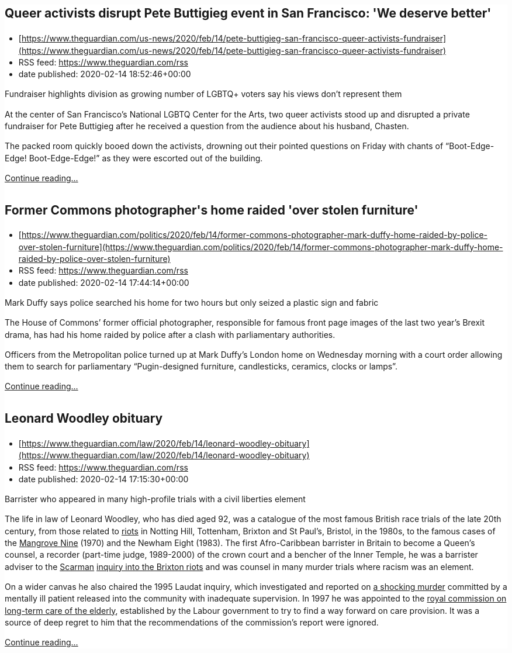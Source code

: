 ## Queer activists disrupt Pete Buttigieg event in San Francisco: 'We deserve better'
 - [https://www.theguardian.com/us-news/2020/feb/14/pete-buttigieg-san-francisco-queer-activists-fundraiser](https://www.theguardian.com/us-news/2020/feb/14/pete-buttigieg-san-francisco-queer-activists-fundraiser)
 - RSS feed: https://www.theguardian.com/rss
 - date published: 2020-02-14 18:52:46+00:00

<p>Fundraiser highlights division as growing number of LGBTQ+ voters say his views don’t represent them</p><p>At the center of San Francisco’s National LGBTQ Center for the Arts, two queer activists stood up and disrupted a private fundraiser for Pete Buttigieg after he received a question from the audience about his husband, Chasten.</p><p>The packed room quickly booed down the activists, drowning out their pointed questions on Friday with chants of “Boot-Edge-Edge! Boot-Edge-Edge!” as they were escorted out of the building.</p> <a href="https://www.theguardian.com/us-news/2020/feb/14/pete-buttigieg-san-francisco-queer-activists-fundraiser">Continue reading...</a>

## Former Commons photographer's home raided 'over stolen furniture'
 - [https://www.theguardian.com/politics/2020/feb/14/former-commons-photographer-mark-duffy-home-raided-by-police-over-stolen-furniture](https://www.theguardian.com/politics/2020/feb/14/former-commons-photographer-mark-duffy-home-raided-by-police-over-stolen-furniture)
 - RSS feed: https://www.theguardian.com/rss
 - date published: 2020-02-14 17:44:14+00:00

<p>Mark Duffy says police searched his home for two hours but only seized a plastic sign and fabric</p><p>The House of Commons’ former official photographer, responsible for famous front page images of the last two year’s Brexit drama, has had his home raided by police after a clash with parliamentary authorities.</p><p>Officers from the Metropolitan police turned up at Mark Duffy’s London home on Wednesday morning with a court order allowing them to search for parliamentary “Pugin-designed furniture, candlesticks, ceramics, clocks or lamps”.</p> <a href="https://www.theguardian.com/politics/2020/feb/14/former-commons-photographer-mark-duffy-home-raided-by-police-over-stolen-furniture">Continue reading...</a>

## Leonard Woodley obituary
 - [https://www.theguardian.com/law/2020/feb/14/leonard-woodley-obituary](https://www.theguardian.com/law/2020/feb/14/leonard-woodley-obituary)
 - RSS feed: https://www.theguardian.com/rss
 - date published: 2020-02-14 17:15:30+00:00

Barrister who appeared in many high-profile trials with a civil liberties element<p>The life in law of Leonard Woodley, who has died aged 92, was a catalogue of the most famous British race trials of the late 20th century, from those related to <a href="https://www.theguardian.com/uk/2011/dec/09/riots-1981-2011-differences" title="">riots</a> in Notting Hill, Tottenham, Brixton and St Paul’s, Bristol, in the 1980s, to the famous cases of the <a href="https://www.theguardian.com/law/2010/nov/29/mangrove-nine-40th-anniversary" title="">Mangrove Nine</a> (1970) and the Newham Eight (1983). The first Afro-Caribbean barrister in Britain to become a Queen’s counsel, a recorder (part-time judge, 1989-2000) of the crown court and a bencher of the Inner Temple, he was a barrister adviser to the <a href="https://www.theguardian.com/news/2004/dec/10/guardianobituaries.obituaries" title="">Scarman</a> <a href="https://www.theguardian.com/news/2016/apr/24/from-the-observer-archive-1981-brixton-riots" title="">inquiry into the Brixton riots</a> and was counsel in many murder trials where racism was an element.</p><p>On a wider canvas he also chaired the 1995 Laudat inquiry, which investigated and reported on <a href="https://www.independent.co.uk/news/blunders-allowed-schizophrenic-to-kill-1602913.html" title="">a shocking murder</a> committed by a mentally ill patient released into the community with inadequate supervision. In 1997 he was appointed to the <a href="https://www.theguardian.com/society/2009/feb/25/interview-stewart-sutherland" title="">royal commission on long-term care of the elderly</a>, established by the Labour government to try to find a way forward on care provision. It was a source of deep regret to him that the recommendations of the commission’s report were ignored.</p> <a href="https://www.theguardian.com/law/2020/feb/14/leonard-woodley-obituary">Continue reading...</a>
